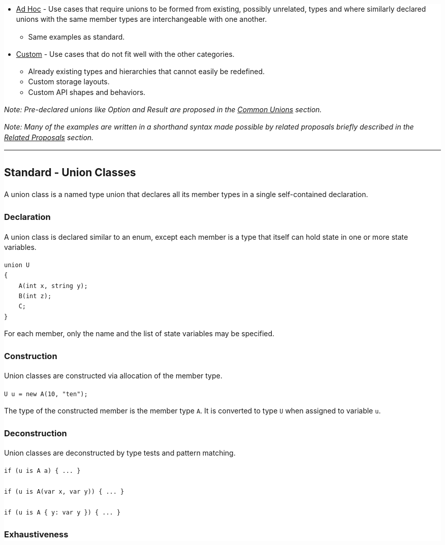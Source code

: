 - [Ad Hoc](#ad-hoc---ad-hoc-unions) - Use cases that require unions to be formed from existing, possibly unrelated, types and where similarly declared unions with the same member types are interchangeable with one another.
    - Same examples as standard.

- [Custom](#custom-unions) - Use cases that do not fit well with the other categories.
    - Already existing types and hierarchies that cannot easily be redefined.
    - Custom storage layouts.
    - Custom API shapes and behaviors.

*Note: Pre-declared unions like Option and Result are proposed in the [Common Unions](#common-unions) section.*

*Note: Many of the examples are written in a shorthand syntax made possible by related proposals
briefly described in the [Related Proposals](#related-proposals) section.*

----

## Standard - Union Classes

A union class is a named type union that declares all its member types in a single self-contained declaration.

### Declaration
A union class is declared similar to an enum, 
except each member is a type that itself can hold state in one or more state variables.

    union U 
    {
        A(int x, string y);
        B(int z);
        C;
    }

For each member, only the name and the list of state variables may be specified.

### Construction

Union classes are constructed via allocation of the member type.

    U u = new A(10, "ten");

The type of the constructed member is the member type `A`.
It is converted to type `U` when assigned to variable `u`.

### Deconstruction

Union classes are deconstructed by type tests and pattern matching.

    if (u is A a) { ... }

    if (u is A(var x, var y)) { ... }

    if (u is A { y: var y }) { ... }


### Exhaustiveness
